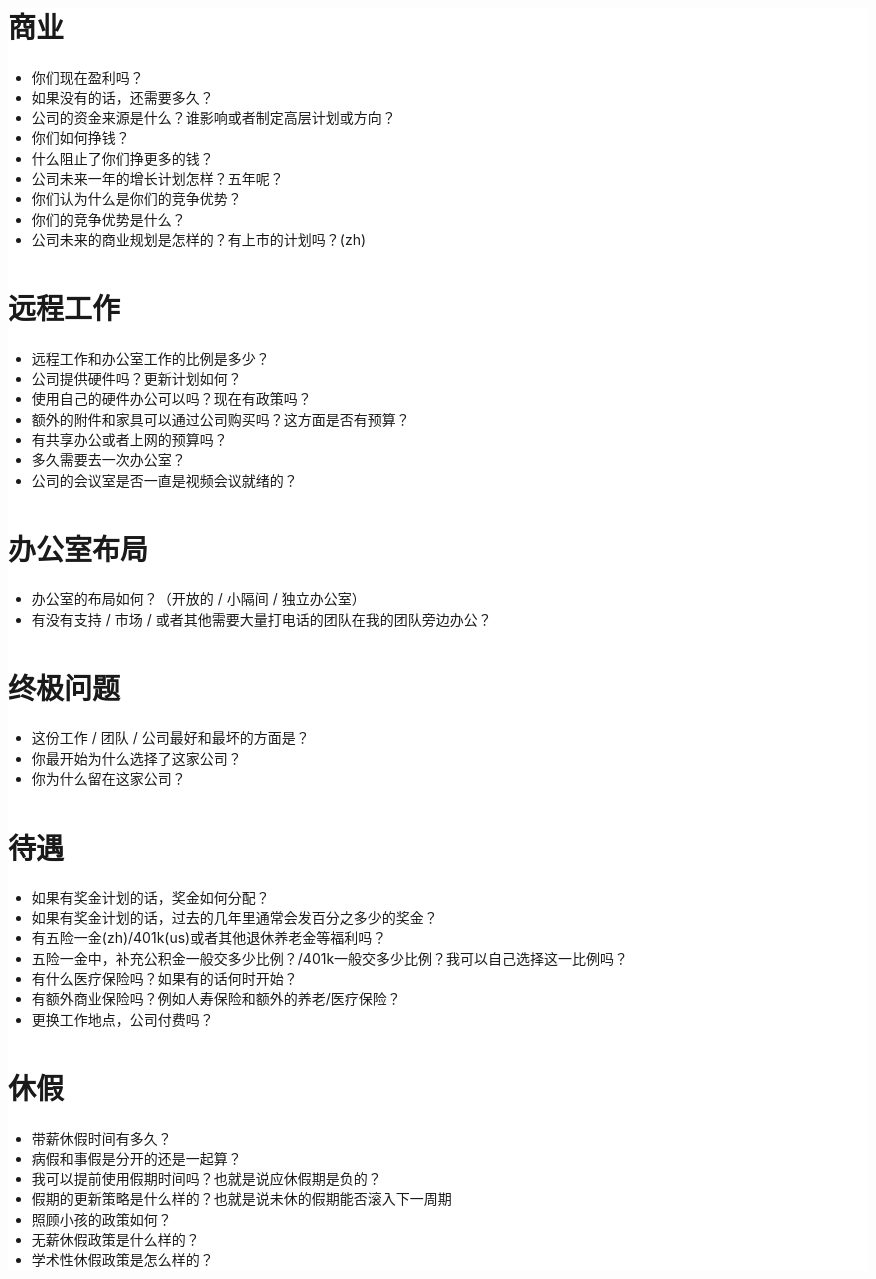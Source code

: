 # 商业

- 你们现在盈利吗？
- 如果没有的话，还需要多久？
- 公司的资金来源是什么？谁影响或者制定高层计划或方向？
- 你们如何挣钱？
- 什么阻止了你们挣更多的钱？
- 公司未来一年的增长计划怎样？五年呢？
- 你们认为什么是你们的竞争优势？
- 你们的竞争优势是什么？
- 公司未来的商业规划是怎样的？有上市的计划吗？(zh)

# 远程工作

- 远程工作和办公室工作的比例是多少？
- 公司提供硬件吗？更新计划如何？
- 使用自己的硬件办公可以吗？现在有政策吗？
- 额外的附件和家具可以通过公司购买吗？这方面是否有预算？
- 有共享办公或者上网的预算吗？
- 多久需要去一次办公室？
- 公司的会议室是否一直是视频会议就绪的？

# 办公室布局

- 办公室的布局如何？（开放的 / 小隔间 / 独立办公室）
- 有没有支持 / 市场 / 或者其他需要大量打电话的团队在我的团队旁边办公？

# 终极问题

- 这份工作 / 团队 / 公司最好和最坏的方面是？
- 你最开始为什么选择了这家公司？
- 你为什么留在这家公司？

# 待遇

- 如果有奖金计划的话，奖金如何分配？
- 如果有奖金计划的话，过去的几年里通常会发百分之多少的奖金？
- 有五险一金(zh)/401k(us)或者其他退休养老金等福利吗？
- 五险一金中，补充公积金一般交多少比例？/401k一般交多少比例？我可以自己选择这一比例吗？
- 有什么医疗保险吗？如果有的话何时开始？
- 有额外商业保险吗？例如人寿保险和额外的养老/医疗保险？
- 更换工作地点，公司付费吗？

# 休假

- 带薪休假时间有多久？
- 病假和事假是分开的还是一起算？
- 我可以提前使用假期时间吗？也就是说应休假期是负的？
- 假期的更新策略是什么样的？也就是说未休的假期能否滚入下一周期
- 照顾小孩的政策如何？
- 无薪休假政策是什么样的？
- 学术性休假政策是怎么样的？
